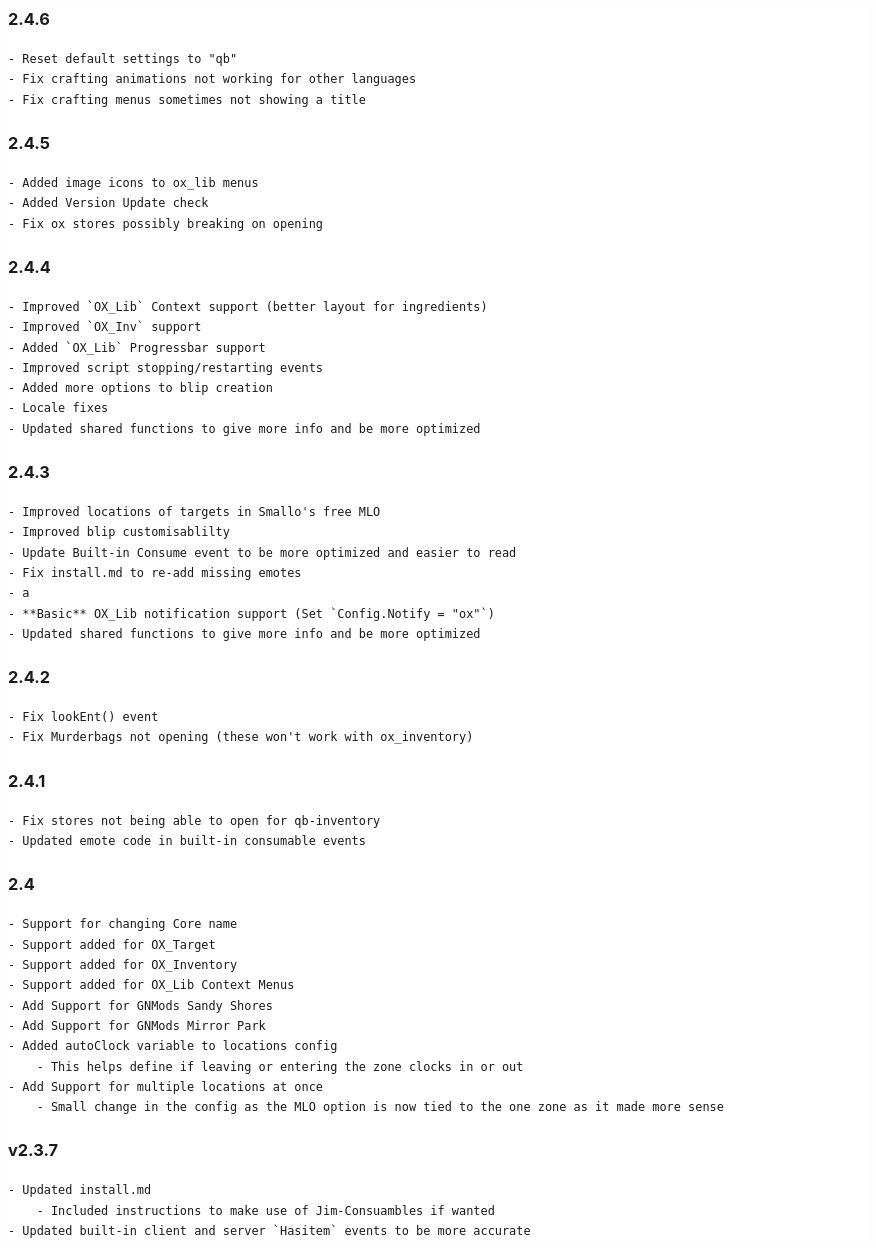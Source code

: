 ### 2.4.6
	- Reset default settings to "qb"
	- Fix crafting animations not working for other languages
	- Fix crafting menus sometimes not showing a title

### 2.4.5
	- Added image icons to ox_lib menus
	- Added Version Update check
	- Fix ox stores possibly breaking on opening

### 2.4.4
	- Improved `OX_Lib` Context support (better layout for ingredients)
	- Improved `OX_Inv` support
	- Added `OX_Lib` Progressbar support
	- Improved script stopping/restarting events
	- Added more options to blip creation
	- Locale fixes
	- Updated shared functions to give more info and be more optimized

### 2.4.3
	- Improved locations of targets in Smallo's free MLO
	- Improved blip customisablilty
	- Update Built-in Consume event to be more optimized and easier to read
	- Fix install.md to re-add missing emotes
	- a
	- **Basic** OX_Lib notification support (Set `Config.Notify = "ox"`)
	- Updated shared functions to give more info and be more optimized

### 2.4.2
	- Fix lookEnt() event
	- Fix Murderbags not opening (these won't work with ox_inventory)

### 2.4.1
	- Fix stores not being able to open for qb-inventory
	- Updated emote code in built-in consumable events

### 2.4
	- Support for changing Core name
	- Support added for OX_Target
	- Support added for OX_Inventory
	- Support added for OX_Lib Context Menus
	- Add Support for GNMods Sandy Shores
	- Add Support for GNMods Mirror Park
	- Added autoClock variable to locations config
		- This helps define if leaving or entering the zone clocks in or out
	- Add Support for multiple locations at once
		- Small change in the config as the MLO option is now tied to the one zone as it made more sense

### v2.3.7
	- Updated install.md
		- Included instructions to make use of Jim-Consuambles if wanted
	- Updated built-in client and server `Hasitem` events to be more accurate
